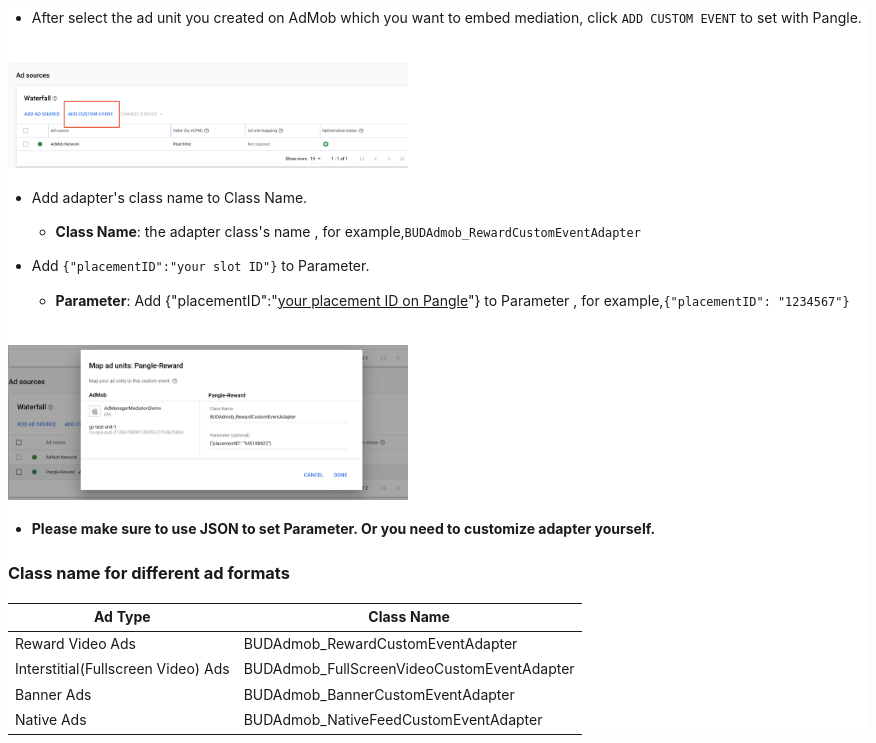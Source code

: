 

- After select the ad unit you created on AdMob which you want to embed mediation, click `ADD CUSTOM EVENT` to set with Pangle.
<br>
<img src="./pics/add-custom-event.png" alt="drawing" width="400"/>


- Add adapter's class name to Class Name.
    - **Class Name**: the adapter class's name , for example,`BUDAdmob_RewardCustomEventAdapter`

- Add `{"placementID":"your slot ID"}` to Parameter.
    - **Parameter**: Add {"placementID":"[your placement ID on Pangle](#placementID)"} to Parameter , for example,`{"placementID": "1234567"}`
<br>
<img src="./pics/mediation-param.png" alt="drawing" width="400"/>

  - **Please make sure to use JSON to set Parameter. Or you need to customize adapter yourself.**

<a name="adapter-file"></a>
### Class name for different ad formats

|  Ad Type  |  Class Name  |
| ---- | ---- |
|  Reward Video Ads  |  BUDAdmob_RewardCustomEventAdapter  |
|  Interstitial(Fullscreen Video) Ads  |  BUDAdmob_FullScreenVideoCustomEventAdapter  |
|  Banner Ads  |  BUDAdmob_BannerCustomEventAdapter  |
|  Native Ads  |  BUDAdmob_NativeFeedCustomEventAdapter  |
